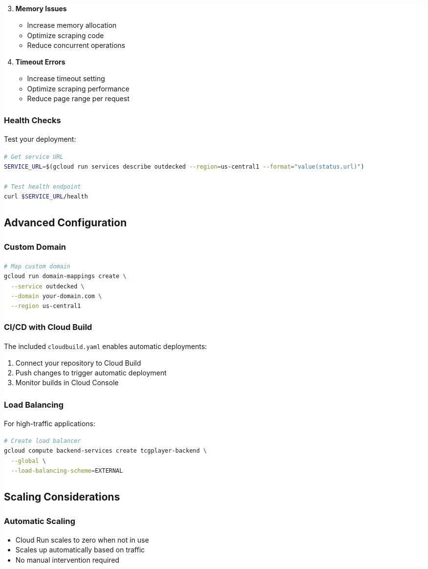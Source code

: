 3. **Memory Issues**
   - Increase memory allocation
   - Optimize scraping code
   - Reduce concurrent operations

4. **Timeout Errors**
   - Increase timeout setting
   - Optimize scraping performance
   - Reduce page range per request

### Health Checks

Test your deployment:
```bash
# Get service URL
SERVICE_URL=$(gcloud run services describe outdecked --region=us-central1 --format="value(status.url)")

# Test health endpoint
curl $SERVICE_URL/health
```

## Advanced Configuration

### Custom Domain
```bash
# Map custom domain
gcloud run domain-mappings create \
  --service outdecked \
  --domain your-domain.com \
  --region us-central1
```

### CI/CD with Cloud Build
The included `cloudbuild.yaml` enables automatic deployments:

1. Connect your repository to Cloud Build
2. Push changes to trigger automatic deployment
3. Monitor builds in Cloud Console

### Load Balancing
For high-traffic applications:
```bash
# Create load balancer
gcloud compute backend-services create tcgplayer-backend \
  --global \
  --load-balancing-scheme=EXTERNAL
```

## Scaling Considerations

### Automatic Scaling
- Cloud Run scales to zero when not in use
- Scales up automatically based on traffic
- No manual intervention required
